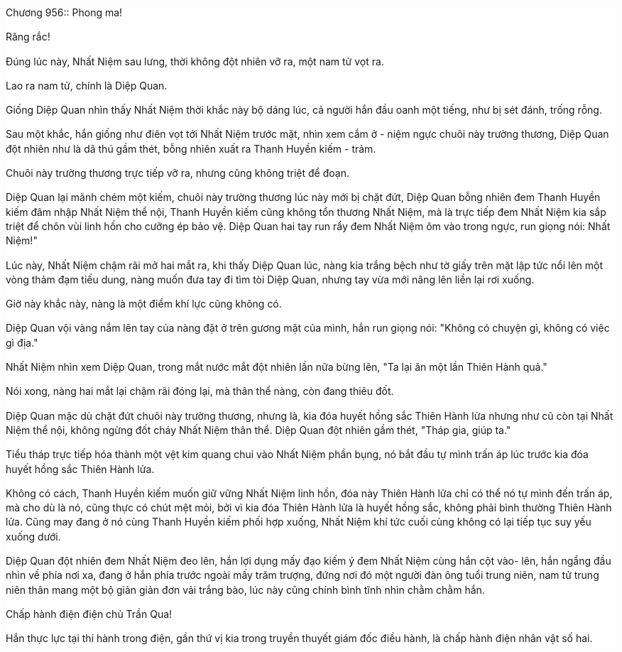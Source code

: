 




Chương 956:: Phong ma!


Răng rắc!

Đúng lúc này, Nhất Niệm sau lưng, thời không đột nhiên vỡ ra, một nam tử vọt ra.

Lao ra nam tử, chính là Diệp Quan.

Giống Diệp Quan nhìn thấy Nhất Niệm thời khắc này bộ dáng lúc, cả người hắn đầu oanh một tiếng, như bị sét đánh, trống rỗng.

Sau một khắc, hắn giống như điên vọt tới Nhất Niệm trước mặt, nhìn xem cắm ở - niệm ngực chuôi này trường thương, Diệp Quan đột nhiên như là dã thú gầm thét, bỗng nhiên xuất ra Thanh Huyền kiếm - trảm.

Chuôi này trường thương trực tiếp vỡ ra, nhưng cũng không triệt để đoạn.

Diệp Quan lại mãnh chém một kiếm, chuôi này trường thương lúc này mới bị chặt đứt, Diệp Quan bỗng nhiên đem Thanh Huyền kiếm đâm nhập Nhất Niệm thể nội, Thanh Huyền kiếm cũng không tổn thương Nhất Niệm, mà là trực tiếp đem Nhất Niệm kia sắp triệt để chôn vùi linh hồn cho cưỡng ép bảo vệ. Diệp Quan hai tay run rẩy đem Nhất Niệm ôm vào trong ngực, run giọng nói: Nhất Niệm!"

Lúc này, Nhất Niệm chậm rãi mở hai mắt ra, khi thấy Diệp Quan lúc, nàng kia trắng bệch như tờ giấy trên mặt lập tức nổi lên một vòng thảm đạm tiếu dung, nàng muốn đưa tay đi tìm tòi Diệp Quan, nhưng tay vừa mới nâng lên liền lại rơi xuống.

Giờ này khắc này, nàng là một điểm khí lực cũng không có.

Diệp Quan vội vàng nắm lên tay của nàng đặt ở trên gương mặt của mình, hắn run giọng nói: "Không có chuyện gì, không có việc gì địa."

Nhất Niệm nhìn xem Diệp Quan, trong mắt nước mắt đột nhiên lần nữa bừng lên, "Ta lại ăn một lần Thiên Hành quả."

Nói xong, nàng hai mắt lại chậm rãi đóng lại, mà thân thể nàng, còn đang thiêu đốt.

Diệp Quan mặc dù chặt đứt chuôi này trường thương, nhưng là, kia đóa huyết hồng sắc Thiên Hành lửa nhưng như cũ còn tại Nhất Niệm thể nội, không ngừng đốt cháy Nhất Niệm thân thể. Diệp Quan đột nhiên gầm thét, "Tháp gia, giúp ta."

Tiểu tháp trực tiếp hóa thành một vệt kim quang chui vào Nhất Niệm phần bụng, nó bắt đầu tự mình trấn áp lúc trước kia đóa huyết hồng sắc Thiên Hành lửa.

Không có cách, Thanh Huyền kiếm muốn giữ vững Nhất Niệm linh hồn, đóa này Thiên Hành lửa chỉ có thể nó tự mình đến trấn áp, mà cho dù là nó, cũng thực có chút mệt mỏi, bởi vì kia đóa Thiên Hành lửa là huyết hồng sắc, không phải bình thường Thiên Hành lửa. Cũng may đang ở nó cùng Thanh Huyền kiếm phối hợp xuống, Nhất Niệm khí tức cuối cùng không có lại tiếp tục suy yếu xuống dưới.

Diệp Quan đột nhiên đem Nhất Niệm đeo lên, hắn lợi dụng mấy đạo kiếm ý đem Nhất Niệm cùng hắn cột vào- lên, hắn ngẩng đầu nhìn về phía nơi xa, đang ở hắn phía trước ngoài mấy trăm trượng, đứng nơi đó một người đàn ông tuổi trung niên, nam tử trung niên thân mang một bộ giản giản đơn vải trắng bào, lúc này cũng chính bình tĩnh nhìn chằm chằm hắn.

Chấp hành điện điện chủ Trần Qua!

Hắn thực lực tại thi hành trong điện, gần thứ vị kia trong truyền thuyết giám đốc điều hành, là chấp hành điện nhân vật số hai.
